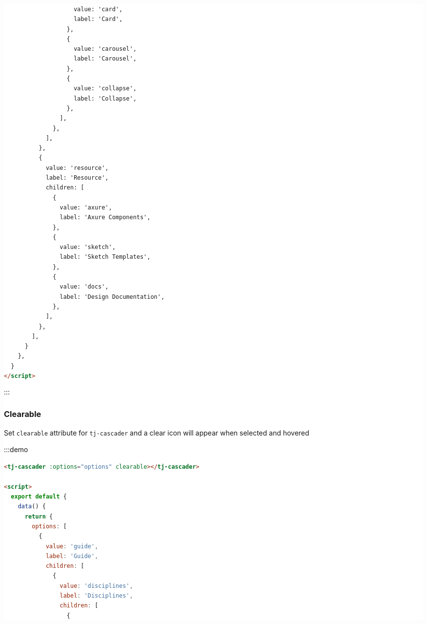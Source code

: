 ```html
                    value: 'card',
                    label: 'Card',
                  },
                  {
                    value: 'carousel',
                    label: 'Carousel',
                  },
                  {
                    value: 'collapse',
                    label: 'Collapse',
                  },
                ],
              },
            ],
          },
          {
            value: 'resource',
            label: 'Resource',
            children: [
              {
                value: 'axure',
                label: 'Axure Components',
              },
              {
                value: 'sketch',
                label: 'Sketch Templates',
              },
              {
                value: 'docs',
                label: 'Design Documentation',
              },
            ],
          },
        ],
      }
    },
  }
</script>
```

:::

### Clearable

Set `clearable` attribute for `tj-cascader` and a clear icon will appear when selected and hovered

:::demo

```html
<tj-cascader :options="options" clearable></tj-cascader>

<script>
  export default {
    data() {
      return {
        options: [
          {
            value: 'guide',
            label: 'Guide',
            children: [
              {
                value: 'disciplines',
                label: 'Disciplines',
                children: [
                  {
```